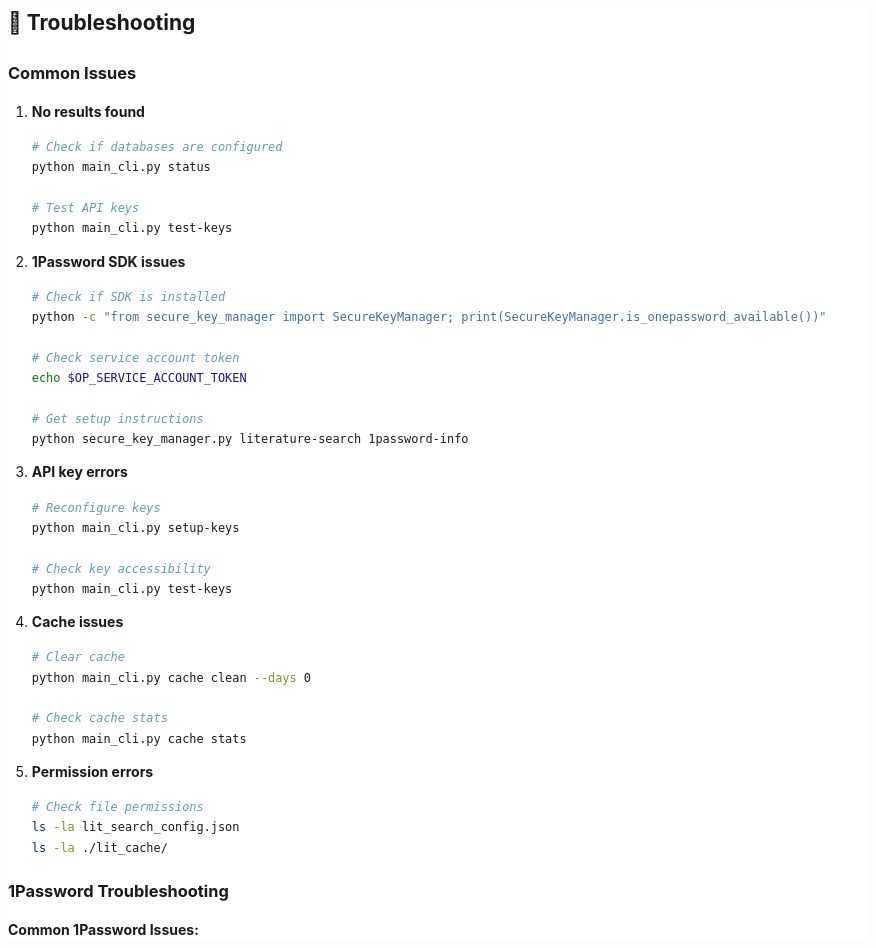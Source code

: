 ## 🐛 Troubleshooting

### Common Issues

1. **No results found**
   ```bash
   # Check if databases are configured
   python main_cli.py status

   # Test API keys
   python main_cli.py test-keys
   ```

2. **1Password SDK issues**
   ```bash
   # Check if SDK is installed
   python -c "from secure_key_manager import SecureKeyManager; print(SecureKeyManager.is_onepassword_available())"

   # Check service account token
   echo $OP_SERVICE_ACCOUNT_TOKEN

   # Get setup instructions
   python secure_key_manager.py literature-search 1password-info
   ```

3. **API key errors**
   ```bash
   # Reconfigure keys
   python main_cli.py setup-keys

   # Check key accessibility
   python main_cli.py test-keys
   ```

4. **Cache issues**
   ```bash
   # Clear cache
   python main_cli.py cache clean --days 0

   # Check cache stats
   python main_cli.py cache stats
   ```

5. **Permission errors**
   ```bash
   # Check file permissions
   ls -la lit_search_config.json
   ls -la ./lit_cache/
   ```

### 1Password Troubleshooting

**Common 1Password Issues:**
